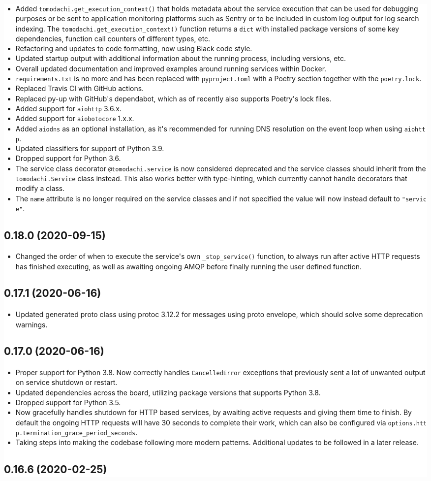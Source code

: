 - Added `tomodachi.get_execution_context()` that holds metadata about the service execution that can be used for debugging purposes or be sent to application monitoring platforms such as Sentry or to be included in custom log output for log search indexing. The `tomodachi.get_execution_context()` function returns a `dict` with installed package versions of some key dependencies, function call counters of different types, etc.
- Refactoring and updates to code formatting, now using Black code style.
- Updated startup output with additional information about the running process, including versions, etc.
- Overall updated documentation and improved examples around running services within Docker.
- `requirements.txt` is no more and has been replaced with `pyproject.toml` with a Poetry section together with the `poetry.lock`.
- Replaced Travis CI with GitHub actions.
- Replaced py-up with GitHub\'s dependabot, which as of recently also supports Poetry\'s lock files.
- Added support for `aiohttp` 3.6.x.
- Added support for `aiobotocore` 1.x.x.
- Added `aiodns` as an optional installation, as it\'s recommended for running DNS resolution on the event loop when using `aiohttp`.
- Updated classifiers for support of Python 3.9.
- Dropped support for Python 3.6.
- The service class decorator `@tomodachi.service` is now considered deprecated and the service classes should inherit from the `tomodachi.Service` class instead. This also works better with type-hinting, which currently cannot handle decorators that modify a class.
- The `name` attribute is no longer required on the service classes and if not specified the value will now instead default to `"service"`.

## 0.18.0 (2020-09-15)

- Changed the order of when to execute the service\'s own `_stop_service()` function, to always run after active HTTP requests has finished executing, as well as awaiting ongoing AMQP before finally running the user defined function.

## 0.17.1 (2020-06-16)

- Updated generated proto class using protoc 3.12.2 for messages using proto envelope, which should solve some deprecation warnings.

## 0.17.0 (2020-06-16)

- Proper support for Python 3.8. Now correctly handles `CancelledError` exceptions that previously sent a lot of unwanted output on service shutdown or restart.
- Updated dependencies across the board, utilizing package versions that supports Python 3.8.
- Dropped support for Python 3.5.
- Now gracefully handles shutdown for HTTP based services, by awaiting active requests and giving them time to finish. By default the ongoing HTTP requests will have 30 seconds to complete their work, which can also be configured via `options.http.termination_grace_period_seconds`.
- Taking steps into making the codebase following more modern patterns. Additional updates to be followed in a later release.

## 0.16.6 (2020-02-25)
